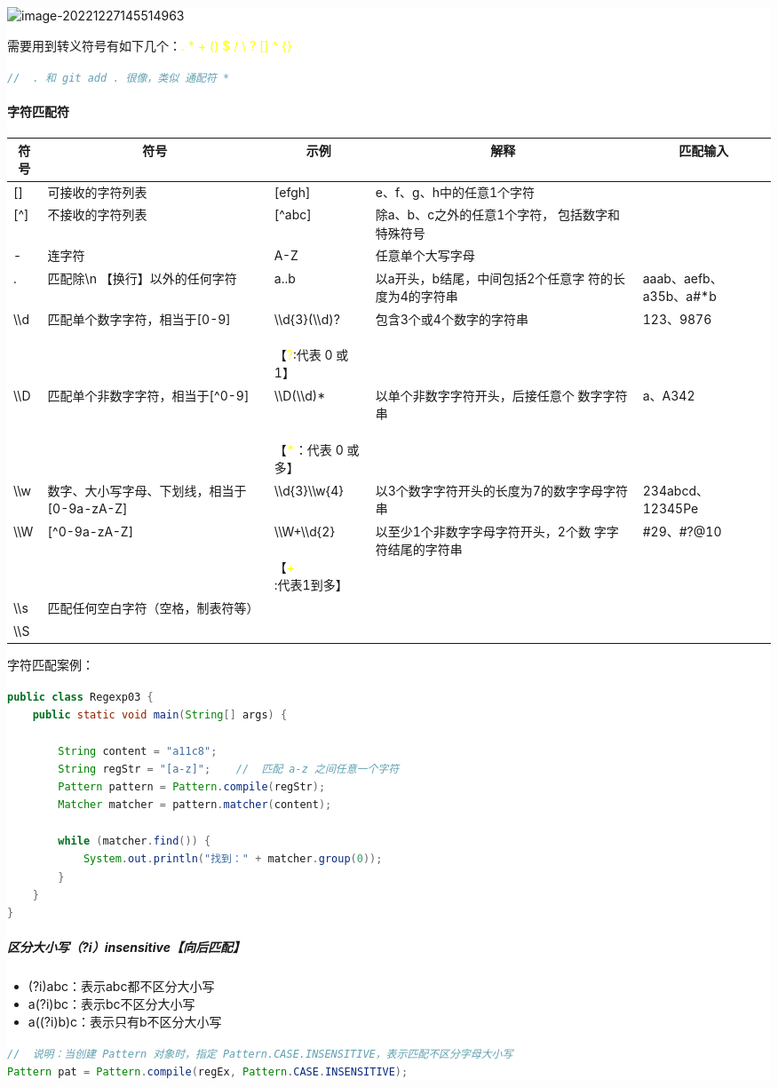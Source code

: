 ![image-20221227145514963](https://cdn.jsdelivr.net/gh/RonnieLee24/PicGo_Pictures@master/imgs/DB/202212271455027.png)

需要用到转义符号有如下几个：<font color="yellow">. * + () $  / \ ? [] ^ {}</font>

```java
//	. 和 git add . 很像，类似 通配符 *
```

#### 字符匹配符

| 符号   | 符号                                        | 示例                                                         | 解释                                                  | 匹配输入                |
| ------ | ------------------------------------------- | ------------------------------------------------------------ | ----------------------------------------------------- | ----------------------- |
| []<br> | 可接收的字符列表                            | [efgh]                                                       | e、f、g、h中的任意1个字符                             |                         |
| [^]    | 不接收的字符列表                            | [^abc]                                                       | 除a、b、c之外的任意1个字符， 包括数字和特殊符号       |                         |
| -      | 连字符                                      | A-Z                                                          | 任意单个大写字母                                      |                         |
| .      | 匹配除\n 【换行】以外的任何字符             | a..b                                                         | 以a开头，b结尾，中间包括2个任意字 符的长度为4的字符串 | aaab、aefb、 a35b、a#*b |
| \\\d   | 匹配单个数字字符，相当于[0-9]               | \\\d{3}(\\\d)?<br><br>【<font color="yellow">?</font>:代表 0 或 1】 | 包含3个或4个数字的字符串                              | 123、9876               |
| \\\D   | 匹配单个非数字字符，相当于\[^0-9]           | \\\D(\\\d)*</br></br><br>【<font color="yellow">\*</font>：代表 0 或 多】 | 以单个非数字字符开头，后接任意个 数字字符串           | a、A342                 |
| \\\\w  | 数字、大小写字母、下划线，相当于[0-9a-zA-Z] | \\\d{3}\\\w{4}                                               | 以3个数字字符开头的长度为7的数字字母字符串            | 234abcd、 12345Pe       |
| \\\W   | [^0-9a-zA-Z]                                | \\\W+\\\d{2}</br><br>【<font color="yellow">+</font>:代表1到多】 | 以至少1个非数字字母字符开头，2个数 字字符结尾的字符串 | #29、#?@10              |
| \\\s   | 匹配任何空白字符（空格，制表符等）          |                                                              |                                                       |                         |
| \\\S   |                                             |                                                              |                                                       |                         |

字符匹配案例：

```java
public class Regexp03 {
    public static void main(String[] args) {

        String content = "a11c8";
        String regStr = "[a-z]";    //  匹配 a-z 之间任意一个字符
        Pattern pattern = Pattern.compile(regStr);
        Matcher matcher = pattern.matcher(content);

        while (matcher.find()) {
            System.out.println("找到：" + matcher.group(0));
        }
    }
}
```

##### 区分大小写（?i）insensitive【向后匹配】

- (?i)abc：表示abc都不区分大小写
- a(?i)bc：表示bc不区分大小写
- a((?i)b)c：表示只有b不区分大小写

```java
//	说明：当创建 Pattern 对象时，指定 Pattern.CASE.INSENSITIVE，表示匹配不区分字母大小写
Pattern pat = Pattern.compile(regEx, Pattern.CASE.INSENSITIVE);
```
